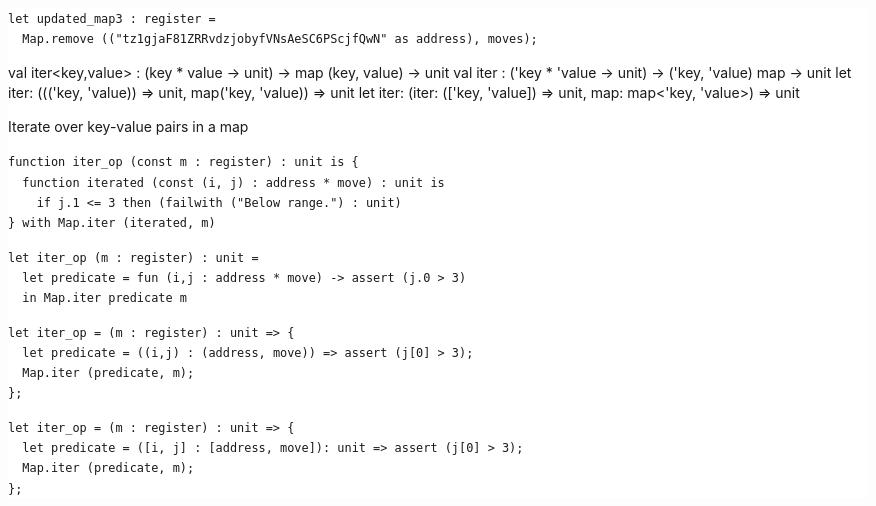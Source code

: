 </Syntax>
<Syntax syntax="jsligo">

```jsligo group=maps
let updated_map3 : register =
  Map.remove (("tz1gjaF81ZRRvdzjobyfVNsAeSC6PScjfQwN" as address), moves);
```

</Syntax>


<SyntaxTitle syntax="pascaligo">
val iter&lt;key,value&gt; : (key * value -> unit) -> map (key, value) -> unit
</SyntaxTitle>
<SyntaxTitle syntax="cameligo">
val iter : ('key * 'value -> unit) -> ('key, 'value) map -> unit
</SyntaxTitle>
<SyntaxTitle syntax="reasonligo">
let iter: ((('key, 'value)) => unit, map('key, 'value)) => unit
</SyntaxTitle>
<SyntaxTitle syntax="jsligo">
let iter: (iter: (['key, 'value]) => unit, map: map&lt;'key, 'value&gt;) => unit
</SyntaxTitle>

Iterate over key-value pairs in a map

<Syntax syntax="pascaligo">

```pascaligo group=maps
function iter_op (const m : register) : unit is {
  function iterated (const (i, j) : address * move) : unit is
    if j.1 <= 3 then (failwith ("Below range.") : unit)
} with Map.iter (iterated, m)
```

</Syntax>
<Syntax syntax="cameligo">

```cameligo group=maps
let iter_op (m : register) : unit =
  let predicate = fun (i,j : address * move) -> assert (j.0 > 3)
  in Map.iter predicate m
```

</Syntax>
<Syntax syntax="reasonligo">

```reasonligo group=maps
let iter_op = (m : register) : unit => {
  let predicate = ((i,j) : (address, move)) => assert (j[0] > 3);
  Map.iter (predicate, m);
};
```

</Syntax>
<Syntax syntax="jsligo">

```jsligo group=maps
let iter_op = (m : register) : unit => {
  let predicate = ([i, j] : [address, move]): unit => assert (j[0] > 3);
  Map.iter (predicate, m);
};
```
